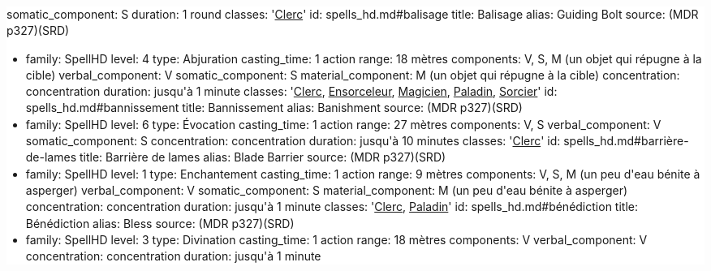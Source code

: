   somatic_component: S
  duration: 1 round
  classes: '[Clerc](hd_cleric.md)'
  id: spells_hd.md#balisage
  title: Balisage
  alias: Guiding Bolt
  source: (MDR p327)(SRD)
- family: SpellHD
  level: 4
  type: Abjuration
  casting_time: 1 action
  range: 18 mètres
  components: V, S, M (un objet qui répugne à la cible)
  verbal_component: V
  somatic_component: S
  material_component: M (un objet qui répugne à la cible)
  concentration: concentration
  duration: jusqu'à 1 minute
  classes: '[Clerc](hd_cleric.md), [Ensorceleur](hd_sorcerer.md), [Magicien](hd_wizard.md), [Paladin](hd_paladin.md), [Sorcier](hd_warlock.md)'
  id: spells_hd.md#bannissement
  title: Bannissement
  alias: Banishment
  source: (MDR p327)(SRD)
- family: SpellHD
  level: 6
  type: Évocation
  casting_time: 1 action
  range: 27 mètres
  components: V, S
  verbal_component: V
  somatic_component: S
  concentration: concentration
  duration: jusqu'à 10 minutes
  classes: '[Clerc](hd_cleric.md)'
  id: spells_hd.md#barrière-de-lames
  title: Barrière de lames
  alias: Blade Barrier
  source: (MDR p327)(SRD)
- family: SpellHD
  level: 1
  type: Enchantement
  casting_time: 1 action
  range: 9 mètres
  components: V, S, M (un peu d'eau bénite à asperger)
  verbal_component: V
  somatic_component: S
  material_component: M (un peu d'eau bénite à asperger)
  concentration: concentration
  duration: jusqu'à 1 minute
  classes: '[Clerc](hd_cleric.md), [Paladin](hd_paladin.md)'
  id: spells_hd.md#bénédiction
  title: Bénédiction
  alias: Bless
  source: (MDR p327)(SRD)
- family: SpellHD
  level: 3
  type: Divination
  casting_time: 1 action
  range: 18 mètres
  components: V
  verbal_component: V
  concentration: concentration
  duration: jusqu'à 1 minute